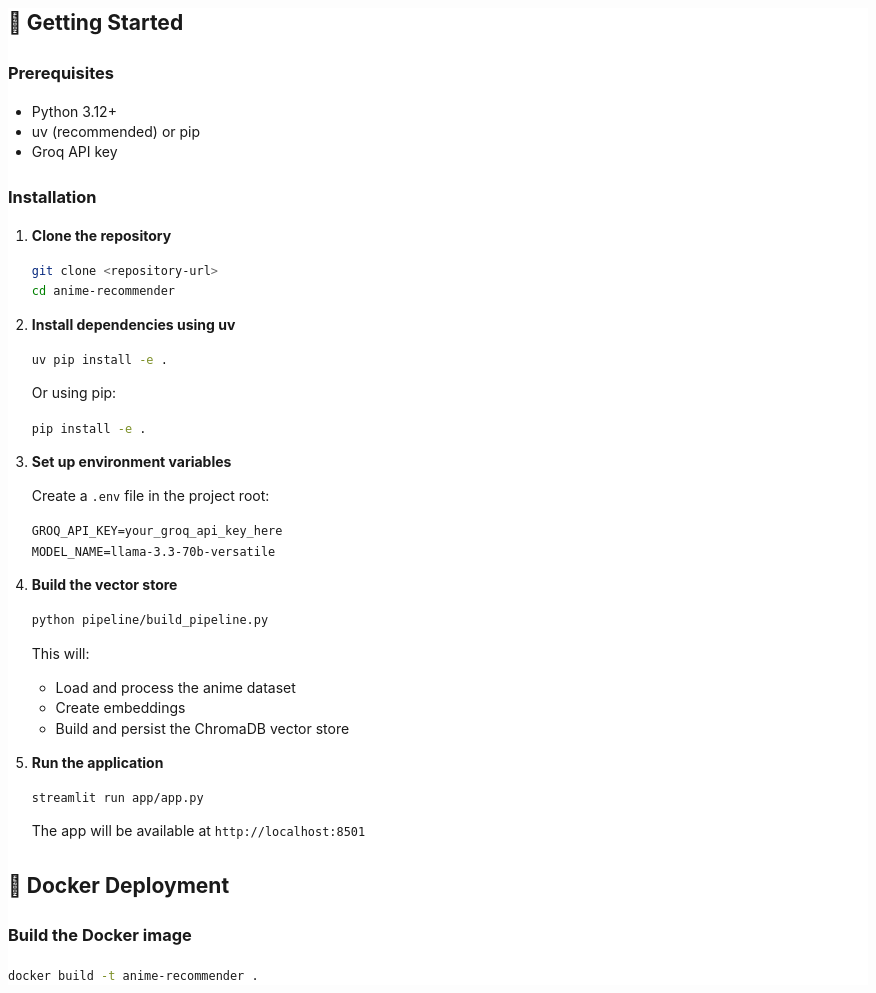 ## 🚀 Getting Started

### Prerequisites

- Python 3.12+
- uv (recommended) or pip
- Groq API key

### Installation

1. **Clone the repository**
   ```bash
   git clone <repository-url>
   cd anime-recommender
   ```

2. **Install dependencies using uv**
   ```bash
   uv pip install -e .
   ```
   
   Or using pip:
   ```bash
   pip install -e .
   ```

3. **Set up environment variables**
   
   Create a `.env` file in the project root:
   ```env
   GROQ_API_KEY=your_groq_api_key_here
   MODEL_NAME=llama-3.3-70b-versatile
   ```

4. **Build the vector store**
   ```bash
   python pipeline/build_pipeline.py
   ```
   This will:
   - Load and process the anime dataset
   - Create embeddings
   - Build and persist the ChromaDB vector store

5. **Run the application**
   ```bash
   streamlit run app/app.py
   ```
   
   The app will be available at `http://localhost:8501`

## 🐳 Docker Deployment

### Build the Docker image

```bash
docker build -t anime-recommender .
```
